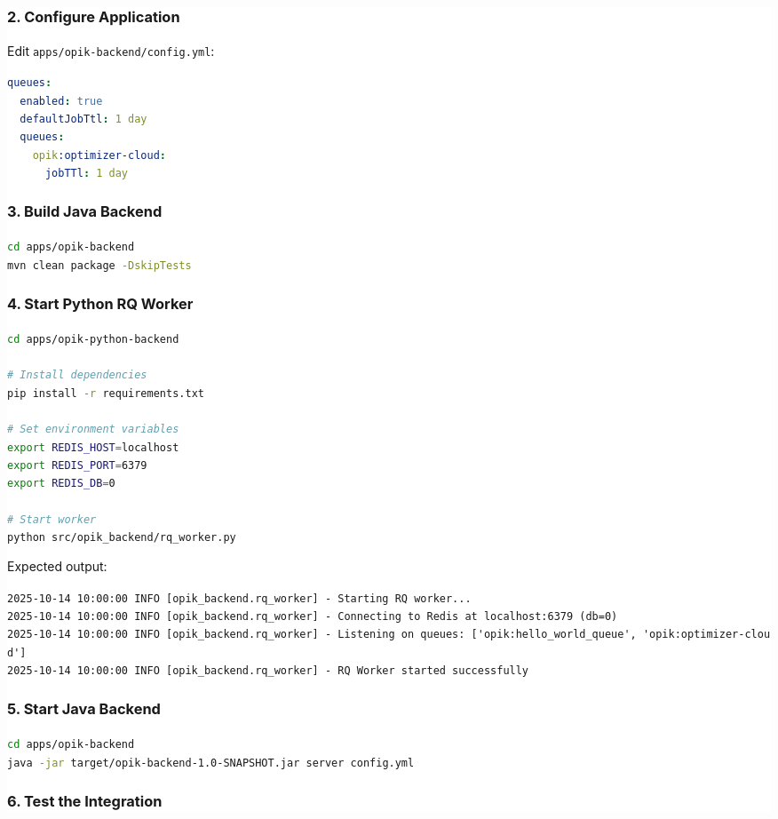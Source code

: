 ### 2. Configure Application

Edit `apps/opik-backend/config.yml`:

```yaml
queues:
  enabled: true
  defaultJobTtl: 1 day
  queues:
    opik:optimizer-cloud:
      jobTTl: 1 day
```

### 3. Build Java Backend

```bash
cd apps/opik-backend
mvn clean package -DskipTests
```

### 4. Start Python RQ Worker

```bash
cd apps/opik-python-backend

# Install dependencies
pip install -r requirements.txt

# Set environment variables
export REDIS_HOST=localhost
export REDIS_PORT=6379
export REDIS_DB=0

# Start worker
python src/opik_backend/rq_worker.py
```

Expected output:
```
2025-10-14 10:00:00 INFO [opik_backend.rq_worker] - Starting RQ worker...
2025-10-14 10:00:00 INFO [opik_backend.rq_worker] - Connecting to Redis at localhost:6379 (db=0)
2025-10-14 10:00:00 INFO [opik_backend.rq_worker] - Listening on queues: ['opik:hello_world_queue', 'opik:optimizer-cloud']
2025-10-14 10:00:00 INFO [opik_backend.rq_worker] - RQ Worker started successfully
```

### 5. Start Java Backend

```bash
cd apps/opik-backend
java -jar target/opik-backend-1.0-SNAPSHOT.jar server config.yml
```

### 6. Test the Integration
